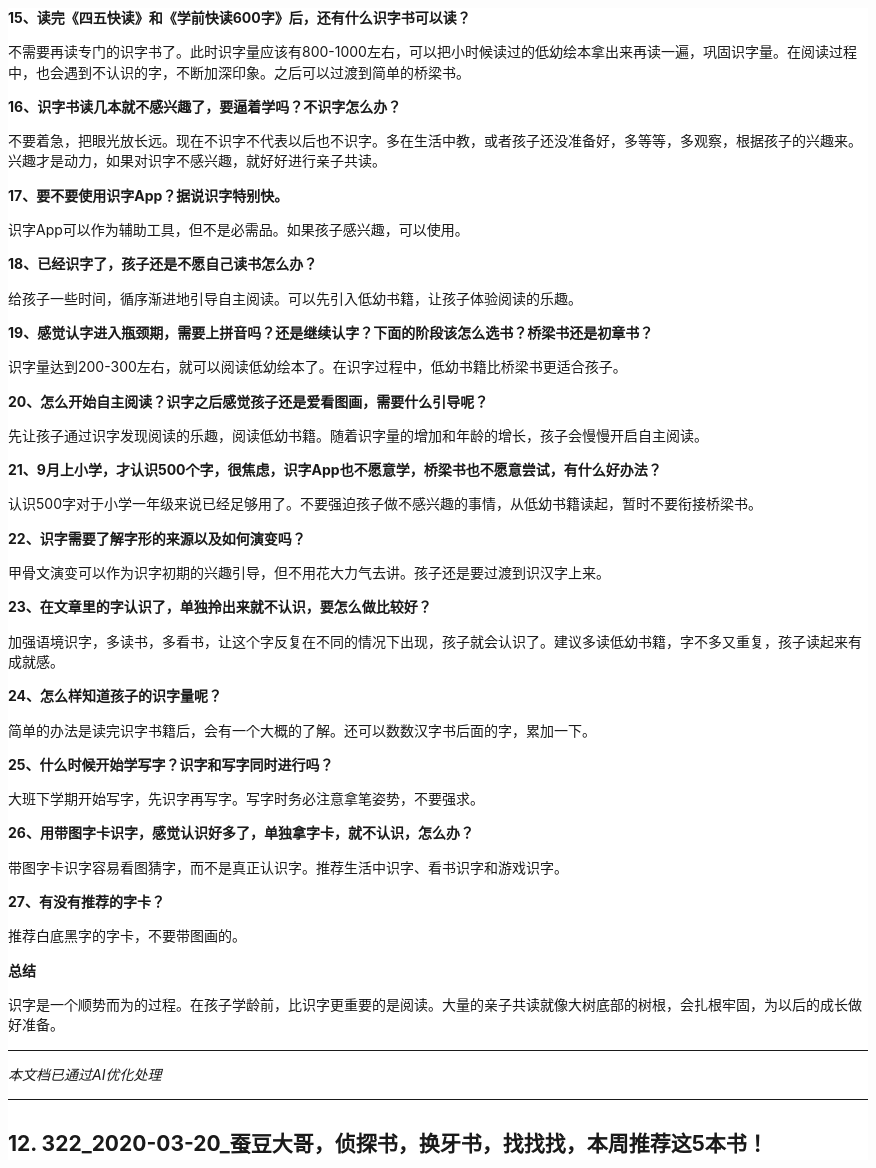 **15、读完《四五快读》和《学前快读600字》后，还有什么识字书可以读？**

不需要再读专门的识字书了。此时识字量应该有800-1000左右，可以把小时候读过的低幼绘本拿出来再读一遍，巩固识字量。在阅读过程中，也会遇到不认识的字，不断加深印象。之后可以过渡到简单的桥梁书。

**16、识字书读几本就不感兴趣了，要逼着学吗？不识字怎么办？**

不要着急，把眼光放长远。现在不识字不代表以后也不识字。多在生活中教，或者孩子还没准备好，多等等，多观察，根据孩子的兴趣来。兴趣才是动力，如果对识字不感兴趣，就好好进行亲子共读。

**17、要不要使用识字App？据说识字特别快。**

识字App可以作为辅助工具，但不是必需品。如果孩子感兴趣，可以使用。

**18、已经识字了，孩子还是不愿自己读书怎么办？**

给孩子一些时间，循序渐进地引导自主阅读。可以先引入低幼书籍，让孩子体验阅读的乐趣。

**19、感觉认字进入瓶颈期，需要上拼音吗？还是继续认字？下面的阶段该怎么选书？桥梁书还是初章书？**

识字量达到200-300左右，就可以阅读低幼绘本了。在识字过程中，低幼书籍比桥梁书更适合孩子。

**20、怎么开始自主阅读？识字之后感觉孩子还是爱看图画，需要什么引导呢？**

先让孩子通过识字发现阅读的乐趣，阅读低幼书籍。随着识字量的增加和年龄的增长，孩子会慢慢开启自主阅读。

**21、9月上小学，才认识500个字，很焦虑，识字App也不愿意学，桥梁书也不愿意尝试，有什么好办法？**

认识500字对于小学一年级来说已经足够用了。不要强迫孩子做不感兴趣的事情，从低幼书籍读起，暂时不要衔接桥梁书。

**22、识字需要了解字形的来源以及如何演变吗？**

甲骨文演变可以作为识字初期的兴趣引导，但不用花大力气去讲。孩子还是要过渡到识汉字上来。

**23、在文章里的字认识了，单独拎出来就不认识，要怎么做比较好？**

加强语境识字，多读书，多看书，让这个字反复在不同的情况下出现，孩子就会认识了。建议多读低幼书籍，字不多又重复，孩子读起来有成就感。

**24、怎么样知道孩子的识字量呢？**

简单的办法是读完识字书籍后，会有一个大概的了解。还可以数数汉字书后面的字，累加一下。

**25、什么时候开始学写字？识字和写字同时进行吗？**

大班下学期开始写字，先识字再写字。写字时务必注意拿笔姿势，不要强求。

**26、用带图字卡识字，感觉认识好多了，单独拿字卡，就不认识，怎么办？**

带图字卡识字容易看图猜字，而不是真正认识字。推荐生活中识字、看书识字和游戏识字。

**27、有没有推荐的字卡？**

推荐白底黑字的字卡，不要带图画的。

**总结**

识字是一个顺势而为的过程。在孩子学龄前，比识字更重要的是阅读。大量的亲子共读就像大树底部的树根，会扎根牢固，为以后的成长做好准备。


---
*本文档已通过AI优化处理*


---


## 12. 322_2020-03-20_蚕豆大哥，侦探书，换牙书，找找找，本周推荐这5本书！
